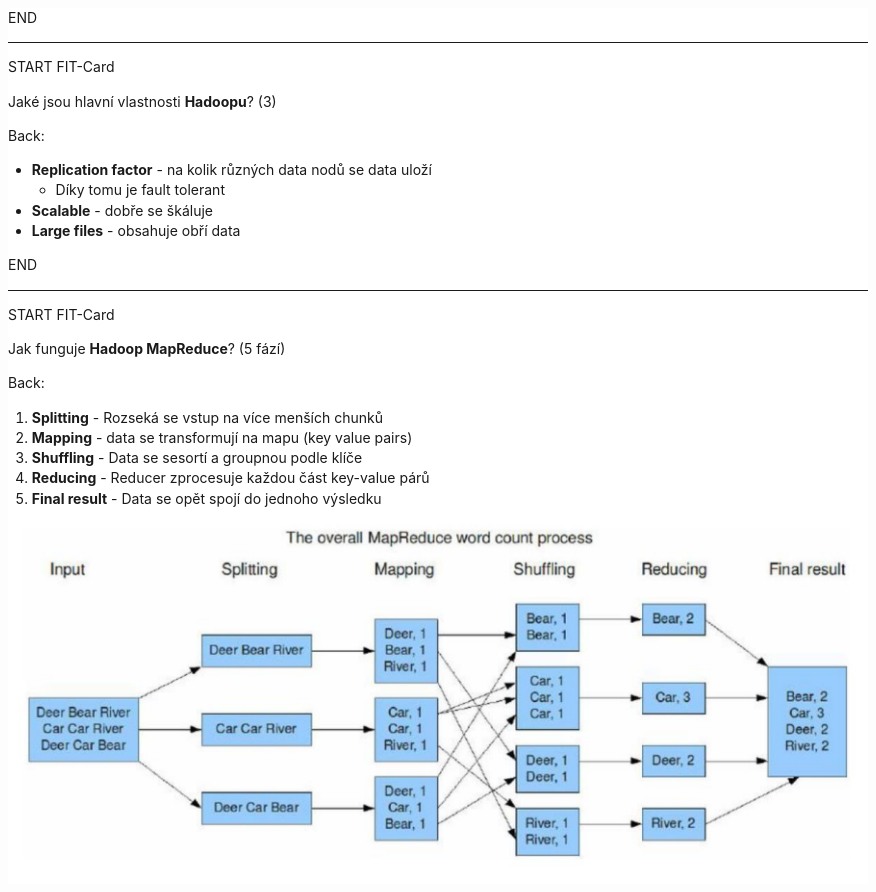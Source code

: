 
END

---


START
FIT-Card

Jaké jsou hlavní vlastnosti **Hadoopu**? (3)

Back:

- **Replication factor** - na kolik různých data nodů se data uloží
	- Díky tomu je fault tolerant
- **Scalable** - dobře se škáluje
- **Large files** - obsahuje obří data

END

---


START
FIT-Card

Jak funguje **Hadoop MapReduce**? (5 fází)

Back:

1. **Splitting** - Rozseká se vstup na více menších chunků
2. **Mapping** - data se transformují na mapu (key value pairs)
3. **Shuffling** - Data se sesortí a groupnou podle klíče
4. **Reducing** - Reducer zprocesuje každou část key-value párů
5. **Final result** - Data se opět spojí do jednoho výsledku


![](../../../Assets/Pasted%20image%2020250320165222.png)

